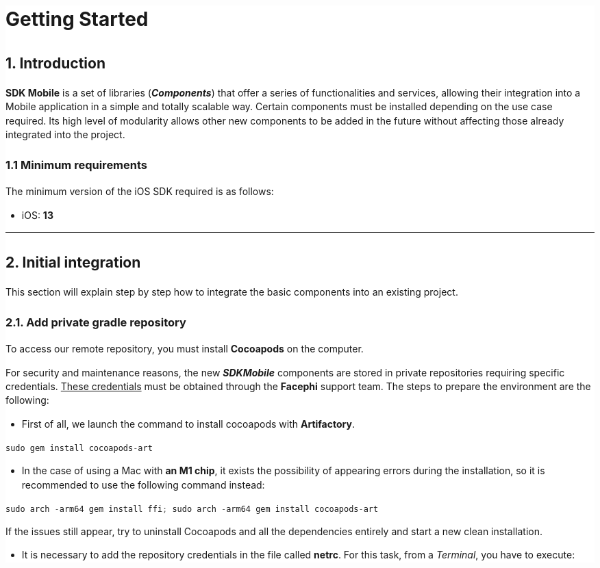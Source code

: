 # Getting Started

## 1. Introduction

**SDK Mobile** is a set of libraries (**_Components_**) that offer a
series of functionalities and services, allowing their integration into
a Mobile application in a simple and totally scalable way. Certain
components must be installed depending on the use case required. Its
high level of modularity allows other new components to be added in the
future without affecting those already integrated into the project.

### 1.1 Minimum requirements

The minimum version of the iOS SDK required is as follows:

- iOS: **13**

---

## 2. Initial integration

This section will explain step by step how to integrate the basic
components into an existing project.

### 2.1. Add private gradle repository

To access our remote repository, you must install **Cocoapods** on the
computer.

For security and maintenance reasons, the new **_SDKMobile_** components
are stored in private repositories requiring specific credentials.
<u>These credentials</u> must be obtained through the **Facephi**
support team. The steps to prepare the environment are the following:

- First of all, we launch the command to install cocoapods
  with **Artifactory**.

```java
sudo gem install cocoapods-art
```

- In the case of using a Mac with **an M1 chip**, it exists the
  possibility of appearing errors during the installation, so it is
  recommended to use the following command instead:

```java
sudo arch -arm64 gem install ffi; sudo arch -arm64 gem install cocoapods-art
```

If the issues still appear, try to uninstall Cocoapods and all the
dependencies entirely and start a new clean installation.

- It is necessary to add the repository credentials in the file
  called **netrc**. For this task, from a _Terminal_, you have to
  execute:
